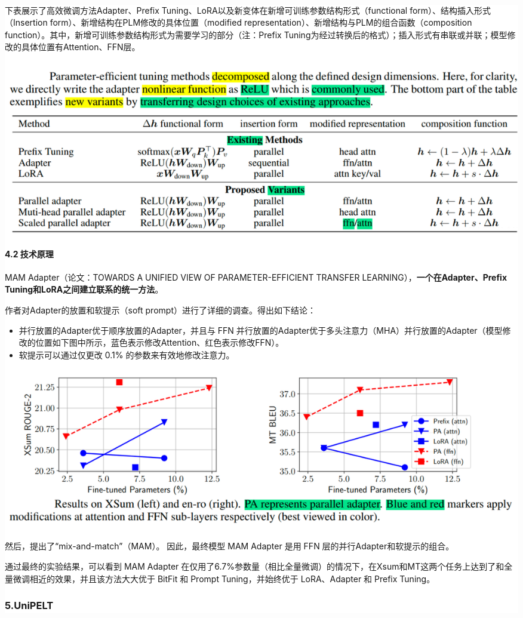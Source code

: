 下表展示了高效微调方法Adapter、Prefix Tuning、LoRA以及新变体在新增可训练参数结构形式（functional form）、结构插入形式（Insertion form）、新增结构在PLM修改的具体位置（modified representation）、新增结构与PLM的组合函数（composition function）。其中，新增可训练参数结构形式为需要学习的部分（注：Prefix Tuning为经过转换后的格式）；插入形式有串联或并联；模型修改的具体位置有Attention、FFN层。

![](image/image_bqRcqdqkvV.png)

#### 4.2 技术原理

MAM Adapter（论文：TOWARDS A UNIFIED VIEW OF PARAMETER-EFFICIENT TRANSFER LEARNING），**一个在Adapter、Prefix Tuning和LoRA之间建立联系的统一方法**。

作者对Adapter的放置和软提示（soft prompt）进行了详细的调查。得出如下结论：

-   并行放置的Adapter优于顺序放置的Adapter，并且与 FFN 并行放置的Adapter优于多头注意力（MHA）并行放置的Adapter（模型修改的位置如下图中所示，蓝色表示修改Attention、红色表示修改FFN）。
-   软提示可以通过仅更改 0.1% 的参数来有效地修改注意力。

![](image/image_gWmmEK8P6M.png)

然后，提出了“mix-and-match”（MAM）。 因此，最终模型 MAM Adapter 是用 FFN 层的并行Adapter和软提示的组合。

通过最终的实验结果，可以看到 MAM Adapter 在仅用了6.7%参数量（相比全量微调）的情况下，在Xsum和MT这两个任务上达到了和全量微调相近的效果，并且该方法大大优于 BitFit 和 Prompt Tuning，并始终优于 LoRA、Adapter 和 Prefix Tuning。

### 5.UniPELT
